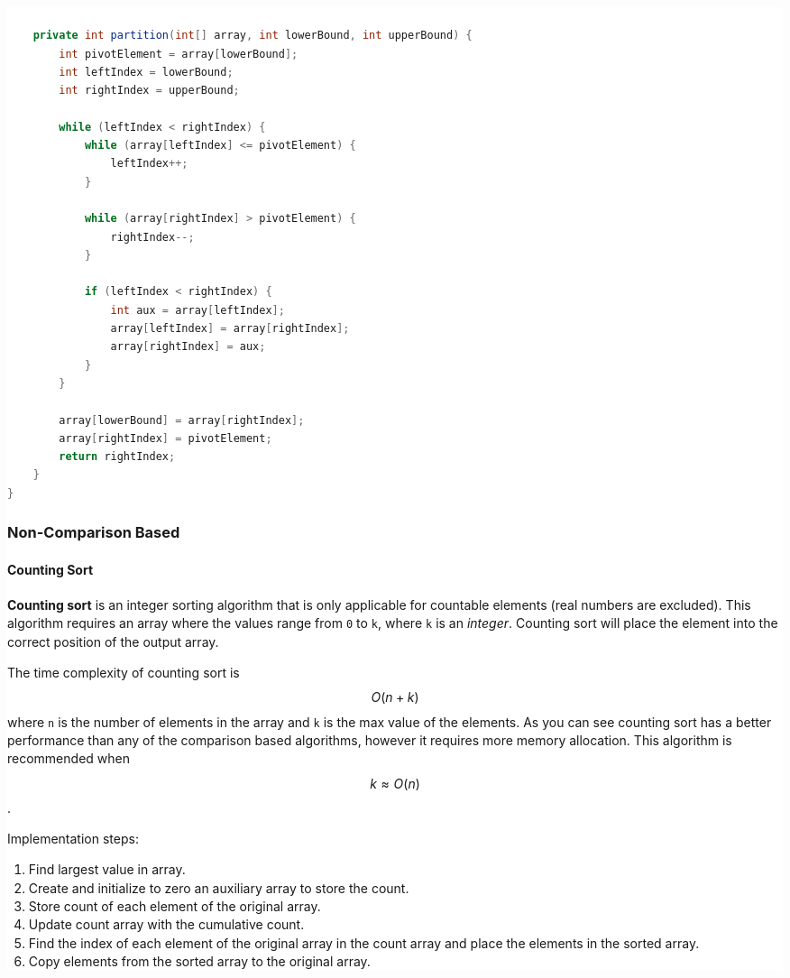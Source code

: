 ```java

    private int partition(int[] array, int lowerBound, int upperBound) {
        int pivotElement = array[lowerBound];
        int leftIndex = lowerBound;
        int rightIndex = upperBound;

        while (leftIndex < rightIndex) {
            while (array[leftIndex] <= pivotElement) {
                leftIndex++;
            }

            while (array[rightIndex] > pivotElement) {
                rightIndex--;
            }

            if (leftIndex < rightIndex) {
                int aux = array[leftIndex];
                array[leftIndex] = array[rightIndex];
                array[rightIndex] = aux;
            }
        }

        array[lowerBound] = array[rightIndex];
        array[rightIndex] = pivotElement;
        return rightIndex;
    }
}
```

### Non-Comparison Based

#### Counting Sort

**Counting sort** is an integer sorting algorithm that is only applicable for countable elements (real numbers are excluded). This algorithm requires an array where the values range from `0` to `k`, where `k` is an _integer_. Counting sort will place the element into the correct position of the output array.

The time complexity of counting sort is $$O(n+k)$$ where `n` is the number of elements in the array and `k` is the max value of the elements. As you can see counting sort has a better performance than any of the comparison based algorithms, however it requires more memory allocation. This algorithm is recommended when $$k \approx O(n)$$.

Implementation steps:

1. Find largest value in array.
2. Create and initialize to zero an auxiliary array to store the count.
3. Store count of each element of the original array.
4. Update count array with the cumulative count.
5. Find the index of each element of the original array in the count array and place the elements in the sorted array.
6. Copy elements from the sorted array to the original array.
